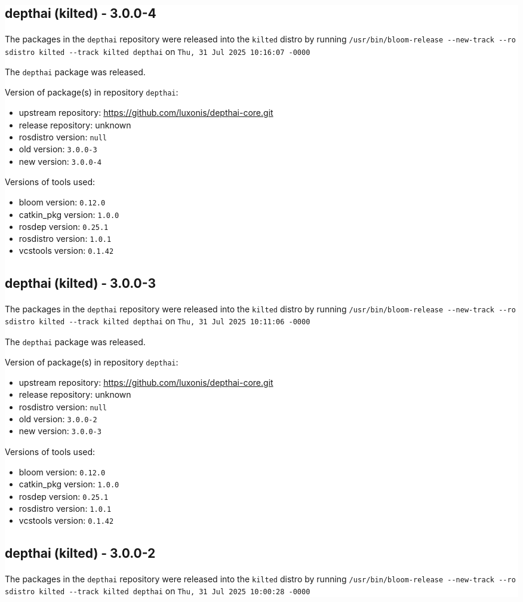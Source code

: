 
## depthai (kilted) - 3.0.0-4

The packages in the `depthai` repository were released into the `kilted` distro by running `/usr/bin/bloom-release --new-track --rosdistro kilted --track kilted depthai` on `Thu, 31 Jul 2025 10:16:07 -0000`

The `depthai` package was released.

Version of package(s) in repository `depthai`:

- upstream repository: https://github.com/luxonis/depthai-core.git
- release repository: unknown
- rosdistro version: `null`
- old version: `3.0.0-3`
- new version: `3.0.0-4`

Versions of tools used:

- bloom version: `0.12.0`
- catkin_pkg version: `1.0.0`
- rosdep version: `0.25.1`
- rosdistro version: `1.0.1`
- vcstools version: `0.1.42`


## depthai (kilted) - 3.0.0-3

The packages in the `depthai` repository were released into the `kilted` distro by running `/usr/bin/bloom-release --new-track --rosdistro kilted --track kilted depthai` on `Thu, 31 Jul 2025 10:11:06 -0000`

The `depthai` package was released.

Version of package(s) in repository `depthai`:

- upstream repository: https://github.com/luxonis/depthai-core.git
- release repository: unknown
- rosdistro version: `null`
- old version: `3.0.0-2`
- new version: `3.0.0-3`

Versions of tools used:

- bloom version: `0.12.0`
- catkin_pkg version: `1.0.0`
- rosdep version: `0.25.1`
- rosdistro version: `1.0.1`
- vcstools version: `0.1.42`


## depthai (kilted) - 3.0.0-2

The packages in the `depthai` repository were released into the `kilted` distro by running `/usr/bin/bloom-release --new-track --rosdistro kilted --track kilted depthai` on `Thu, 31 Jul 2025 10:00:28 -0000`
